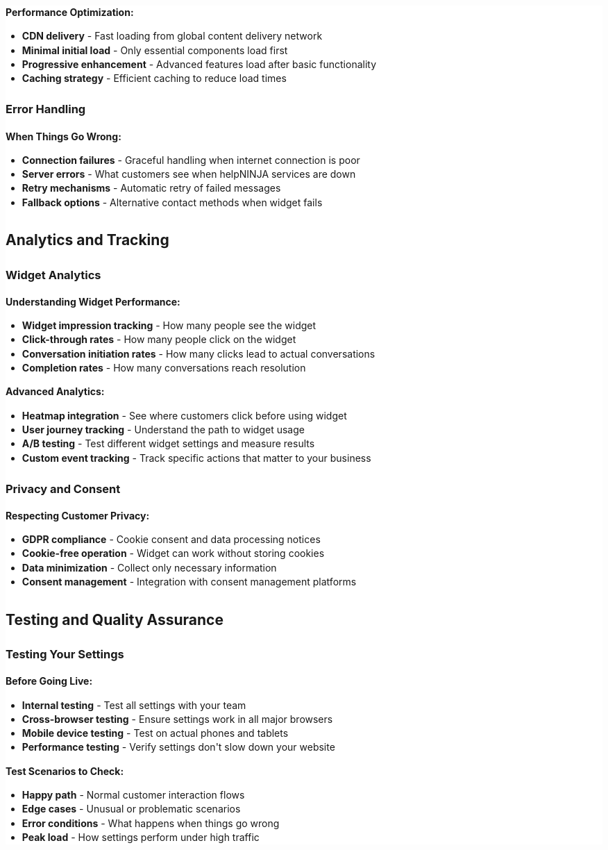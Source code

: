 **Performance Optimization:**
- **CDN delivery** - Fast loading from global content delivery network
- **Minimal initial load** - Only essential components load first
- **Progressive enhancement** - Advanced features load after basic functionality
- **Caching strategy** - Efficient caching to reduce load times

### Error Handling
**When Things Go Wrong:**
- **Connection failures** - Graceful handling when internet connection is poor
- **Server errors** - What customers see when helpNINJA services are down
- **Retry mechanisms** - Automatic retry of failed messages
- **Fallback options** - Alternative contact methods when widget fails

## Analytics and Tracking

### Widget Analytics
**Understanding Widget Performance:**
- **Widget impression tracking** - How many people see the widget
- **Click-through rates** - How many people click on the widget
- **Conversation initiation rates** - How many clicks lead to actual conversations
- **Completion rates** - How many conversations reach resolution

**Advanced Analytics:**
- **Heatmap integration** - See where customers click before using widget
- **User journey tracking** - Understand the path to widget usage
- **A/B testing** - Test different widget settings and measure results
- **Custom event tracking** - Track specific actions that matter to your business

### Privacy and Consent
**Respecting Customer Privacy:**
- **GDPR compliance** - Cookie consent and data processing notices
- **Cookie-free operation** - Widget can work without storing cookies
- **Data minimization** - Collect only necessary information
- **Consent management** - Integration with consent management platforms

## Testing and Quality Assurance

### Testing Your Settings
**Before Going Live:**
- **Internal testing** - Test all settings with your team
- **Cross-browser testing** - Ensure settings work in all major browsers
- **Mobile device testing** - Test on actual phones and tablets
- **Performance testing** - Verify settings don't slow down your website

**Test Scenarios to Check:**
- **Happy path** - Normal customer interaction flows
- **Edge cases** - Unusual or problematic scenarios
- **Error conditions** - What happens when things go wrong
- **Peak load** - How settings perform under high traffic
